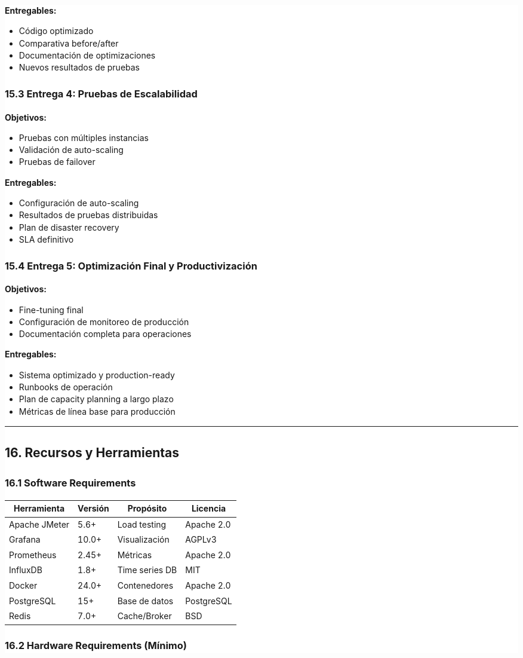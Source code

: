 **Entregables:**
- Código optimizado
- Comparativa before/after
- Documentación de optimizaciones
- Nuevos resultados de pruebas

### 15.3 Entrega 4: Pruebas de Escalabilidad
**Objetivos:**
- Pruebas con múltiples instancias
- Validación de auto-scaling
- Pruebas de failover

**Entregables:**
- Configuración de auto-scaling
- Resultados de pruebas distribuidas
- Plan de disaster recovery
- SLA definitivo

### 15.4 Entrega 5: Optimización Final y Productivización
**Objetivos:**
- Fine-tuning final
- Configuración de monitoreo de producción
- Documentación completa para operaciones

**Entregables:**
- Sistema optimizado y production-ready
- Runbooks de operación
- Plan de capacity planning a largo plazo
- Métricas de línea base para producción

---

## 16. Recursos y Herramientas

### 16.1 Software Requirements

| Herramienta | Versión | Propósito | Licencia |
|-------------|---------|-----------|----------|
| Apache JMeter | 5.6+ | Load testing | Apache 2.0 |
| Grafana | 10.0+ | Visualización | AGPLv3 |
| Prometheus | 2.45+ | Métricas | Apache 2.0 |
| InfluxDB | 1.8+ | Time series DB | MIT |
| Docker | 24.0+ | Contenedores | Apache 2.0 |
| PostgreSQL | 15+ | Base de datos | PostgreSQL |
| Redis | 7.0+ | Cache/Broker | BSD |

### 16.2 Hardware Requirements (Mínimo)
